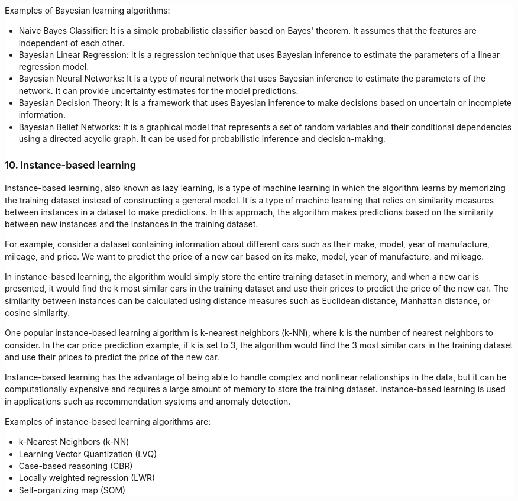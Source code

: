 Examples of Bayesian learning algorithms:


- Naive Bayes Classifier: It is a simple probabilistic classifier based on Bayes' theorem. It assumes that the features are independent of each other.
- Bayesian Linear Regression: It is a regression technique that uses Bayesian inference to estimate the parameters of a linear regression model.
- Bayesian Neural Networks: It is a type of neural network that uses Bayesian inference to estimate the parameters of the network. It can provide uncertainty estimates for the model predictions.
- Bayesian Decision Theory: It is a framework that uses Bayesian inference to make decisions based on uncertain or incomplete information.
- Bayesian Belief Networks: It is a graphical model that represents a set of random variables and their conditional dependencies using a directed acyclic graph. It can be used for probabilistic inference and decision-making.




### 10. Instance-based learning
Instance-based learning, also known as lazy learning, is a type of machine learning in which the algorithm learns by memorizing the training dataset instead of constructing a general model. It is a type of machine learning that relies on similarity measures between instances in a dataset to make predictions. In this approach, the algorithm makes predictions based on the similarity between new instances and the instances in the training dataset.


For example, consider a dataset containing information about different cars such as their make, model, year of manufacture, mileage, and price. We want to predict the price of a new car based on its make, model, year of manufacture, and mileage.


In instance-based learning, the algorithm would simply store the entire training dataset in memory, and when a new car is presented, it would find the k most similar cars in the training dataset and use their prices to predict the price of the new car. The similarity between instances can be calculated using distance measures such as Euclidean distance, Manhattan distance, or cosine similarity.


One popular instance-based learning algorithm is k-nearest neighbors (k-NN), where k is the number of nearest neighbors to consider. In the car price prediction example, if k is set to 3, the algorithm would find the 3 most similar cars in the training dataset and use their prices to predict the price of the new car.


Instance-based learning has the advantage of being able to handle complex and nonlinear relationships in the data, but it can be computationally expensive and requires a large amount of memory to store the training dataset. Instance-based learning is used in applications such as recommendation systems and anomaly detection.


Examples of instance-based learning algorithms are:
- k-Nearest Neighbors (k-NN)
- Learning Vector Quantization (LVQ)
- Case-based reasoning (CBR)
- Locally weighted regression (LWR)
- Self-organizing map (SOM)



